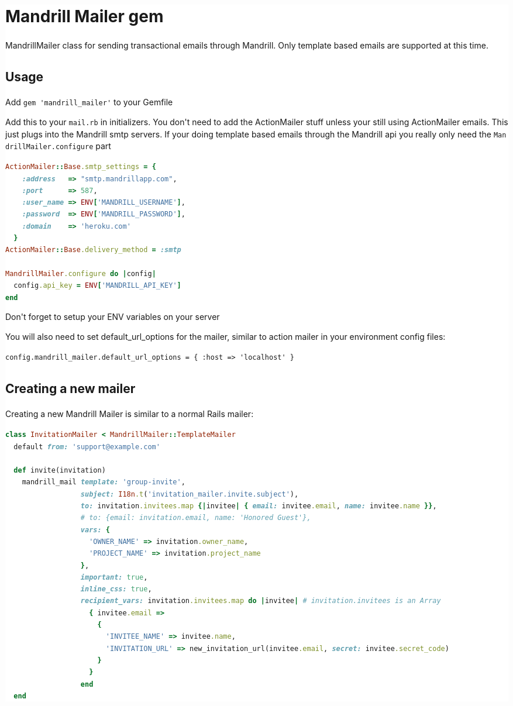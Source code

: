 # Mandrill Mailer gem
MandrillMailer class for sending transactional emails through Mandrill.
Only template based emails are supported at this time.

## Usage
Add `gem 'mandrill_mailer'` to your Gemfile

Add this to your `mail.rb` in initializers.
You don't need to add the ActionMailer stuff unless your still using ActionMailer emails.
This just plugs into the Mandrill smtp servers. If your doing template based emails
through the Mandrill api you really only need the `MandrillMailer.configure` part

```ruby
ActionMailer::Base.smtp_settings = {
    :address   => "smtp.mandrillapp.com",
    :port      => 587,
    :user_name => ENV['MANDRILL_USERNAME'],
    :password  => ENV['MANDRILL_PASSWORD'],
    :domain    => 'heroku.com'
  }
ActionMailer::Base.delivery_method = :smtp

MandrillMailer.configure do |config|
  config.api_key = ENV['MANDRILL_API_KEY']
end
```

Don't forget to setup your ENV variables on your server

You will also need to set default_url_options for the mailer, similar to action mailer
in your environment config files:

`config.mandrill_mailer.default_url_options = { :host => 'localhost' }`

## Creating a new mailer
Creating a new Mandrill Mailer is similar to a normal Rails mailer:

```ruby
class InvitationMailer < MandrillMailer::TemplateMailer
  default from: 'support@example.com'

  def invite(invitation)
    mandrill_mail template: 'group-invite',
                  subject: I18n.t('invitation_mailer.invite.subject'),
                  to: invitation.invitees.map {|invitee| { email: invitee.email, name: invitee.name }},
                  # to: {email: invitation.email, name: 'Honored Guest'},
                  vars: {
                    'OWNER_NAME' => invitation.owner_name,
                    'PROJECT_NAME' => invitation.project_name
                  },
                  important: true,
                  inline_css: true,
                  recipient_vars: invitation.invitees.map do |invitee| # invitation.invitees is an Array
                    { invitee.email =>
                      {
                        'INVITEE_NAME' => invitee.name,
                        'INVITATION_URL' => new_invitation_url(invitee.email, secret: invitee.secret_code)
                      }
                    }
                  end
  end
```